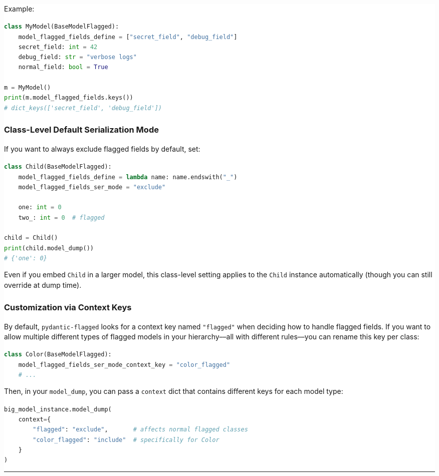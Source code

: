 Example:

```python
class MyModel(BaseModelFlagged):
    model_flagged_fields_define = ["secret_field", "debug_field"]
    secret_field: int = 42
    debug_field: str = "verbose logs"
    normal_field: bool = True

m = MyModel()
print(m.model_flagged_fields.keys())
# dict_keys(['secret_field', 'debug_field'])
```

### Class-Level Default Serialization Mode

If you want to always exclude flagged fields by default, set:

```python
class Child(BaseModelFlagged):
    model_flagged_fields_define = lambda name: name.endswith("_")
    model_flagged_fields_ser_mode = "exclude"

    one: int = 0
    two_: int = 0  # flagged

child = Child()
print(child.model_dump())
# {'one': 0}
```

Even if you embed `Child` in a larger model, this class-level setting applies to the `Child` instance automatically (though you can still override at dump time).

### Customization via Context Keys

By default, `pydantic-flagged` looks for a context key named `"flagged"` when deciding how to handle flagged fields. If you want to allow multiple different types of flagged models in your hierarchy––all with different rules––you can rename this key per class:

```python
class Color(BaseModelFlagged):
    model_flagged_fields_ser_mode_context_key = "color_flagged"
    # ...
```

Then, in your `model_dump`, you can pass a `context` dict that contains different keys for each model type:

```python
big_model_instance.model_dump(
    context={
        "flagged": "exclude",       # affects normal flagged classes
        "color_flagged": "include"  # specifically for Color
    }
)
```

---